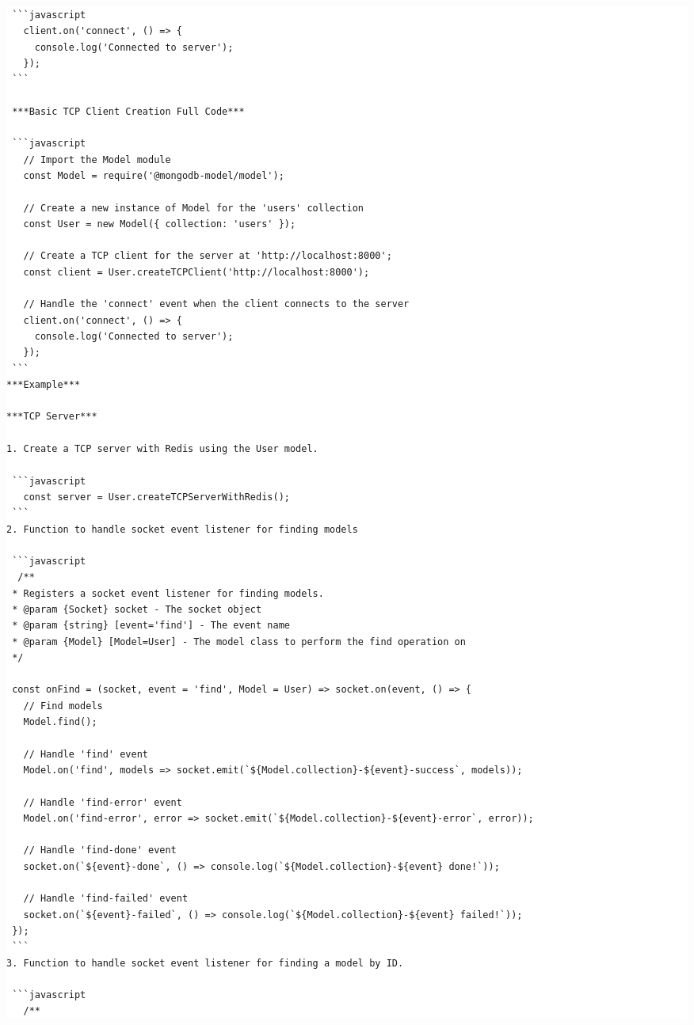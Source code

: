    ```
    ```javascript 
      client.on('connect', () => {
        console.log('Connected to server');
      });
    ```

    ***Basic TCP Client Creation Full Code***

    ```javascript 
      // Import the Model module
      const Model = require('@mongodb-model/model');

      // Create a new instance of Model for the 'users' collection
      const User = new Model({ collection: 'users' });

      // Create a TCP client for the server at 'http://localhost:8000';
      const client = User.createTCPClient('http://localhost:8000');

      // Handle the 'connect' event when the client connects to the server
      client.on('connect', () => {
        console.log('Connected to server');
      });
    ```
***Example*** 

***TCP Server***

1. Create a TCP server with Redis using the User model.

    ```javascript 
      const server = User.createTCPServerWithRedis();
    ```
2. Function to handle socket event listener for finding models

    ```javascript 
     /**
    * Registers a socket event listener for finding models.
    * @param {Socket} socket - The socket object
    * @param {string} [event='find'] - The event name
    * @param {Model} [Model=User] - The model class to perform the find operation on
    */
       
    const onFind = (socket, event = 'find', Model = User) => socket.on(event, () => {
      // Find models
      Model.find();
          
      // Handle 'find' event
      Model.on('find', models => socket.emit(`${Model.collection}-${event}-success`, models));
              
      // Handle 'find-error' event
      Model.on('find-error', error => socket.emit(`${Model.collection}-${event}-error`, error));
              
      // Handle 'find-done' event
      socket.on(`${event}-done`, () => console.log(`${Model.collection}-${event} done!`));
              
      // Handle 'find-failed' event
      socket.on(`${event}-failed`, () => console.log(`${Model.collection}-${event} failed!`));
    }); 
    ```
3. Function to handle socket event listener for finding a model by ID.

    ```javascript 
      /**
   ```
